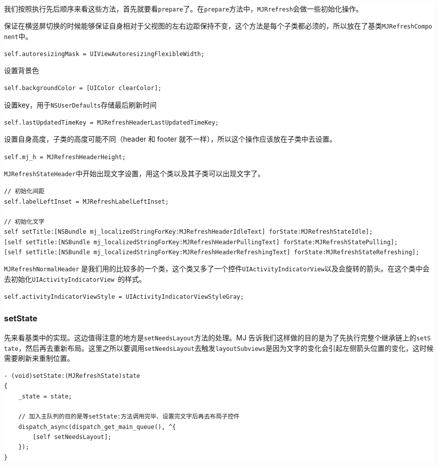 我们按照执行先后顺序来看这些方法，首先就要看`prepare`了。在`prepare`方法中，`MJRrefresh`会做一些初始化操作。

保证在横竖屏切换的时候能够保证自身相对于父视图的左右边距保持不变，这个方法是每个子类都必须的，所以放在了基类`MJRefreshComponent`中。

```
self.autoresizingMask = UIViewAutoresizingFlexibleWidth;
```

设置背景色

```
self.backgroundColor = [UIColor clearColor];
```

设置key，用于`NSUserDefaults`存储最后刷新时间

```
self.lastUpdatedTimeKey = MJRefreshHeaderLastUpdatedTimeKey;
```

设置自身高度，子类的高度可能不同（header 和 footer 就不一样），所以这个操作应该放在子类中去设置。

```
self.mj_h = MJRefreshHeaderHeight;
```

`MJRefreshStateHeader`中开始出现文字设置，用这个类以及其子类可以出现文字了。

```
// 初始化间距
self.labelLeftInset = MJRefreshLabelLeftInset;
    
// 初始化文字
self setTitle:[NSBundle mj_localizedStringForKey:MJRefreshHeaderIdleText] forState:MJRefreshStateIdle];
[self setTitle:[NSBundle mj_localizedStringForKey:MJRefreshHeaderPullingText] forState:MJRefreshStatePulling];
[self setTitle:[NSBundle mj_localizedStringForKey:MJRefreshHeaderRefreshingText] forState:MJRefreshStateRefreshing];
```

`MJRefreshNormalHeader` 是我们用的比较多的一个类，这个类又多了一个控件`UIActivityIndicatorView`以及会旋转的箭头。在这个类中会去初始化`UIActivityIndicatorView `的样式。

```
self.activityIndicatorViewStyle = UIActivityIndicatorViewStyleGray;
```

### setState

先来看基类中的实现。这边值得注意的地方是`setNeedsLayout`方法的处理。MJ 告诉我们这样做的目的是为了先执行完整个继承链上的`setState`，然后再去重新布局。这里之所以要调用`setNeedsLayout`去触发`layoutSubviews`是因为文字的变化会引起左侧箭头位置的变化，这时候需要刷新来重制位置。

```
- (void)setState:(MJRefreshState)state
{
    _state = state;
    
    // 加入主队列的目的是等setState:方法调用完毕、设置完文字后再去布局子控件
    dispatch_async(dispatch_get_main_queue(), ^{
        [self setNeedsLayout];
    });
}
```
